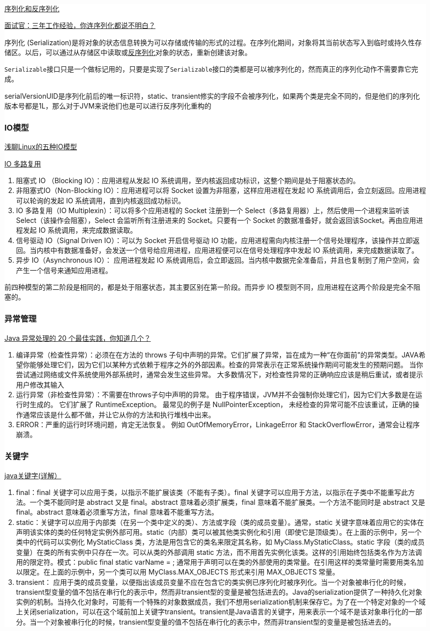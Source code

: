[序列化和反序列化](https://blog.csdn.net/weixin_45858542/article/details/121871998) 

[面试官：三年工作经验，你连序列化都说不明白？](https://z.itpub.net/article/detail/0C1A0D0554C079E0D882253855CBB0B9) 

序列化 (Serialization)是将对象的状态信息转换为可以存储或传输的形式的过程。在序列化期间，对象将其当前状态写入到临时或持久性存储区。以后，可以通过从存储区中读取或[反序列化](https://so.csdn.net/so/search?q=反序列化&spm=1001.2101.3001.7020)对象的状态，重新创建该对象。

`Serializable`接口只是一个做标记用的，只要是实现了`Serializable`接口的类都是可以被序列化的，然而真正的序列化动作不需要靠它完成。

serialVersionUID是序列化前后的唯一标识符，static、transient修实的字段不会被序列化，如果两个类是完全不同的，但是他们的序列化版本号都是1L，那么对于JVM来说他们也是可以进行反序列化重构的

### IO模型

[浅聊Linux的五种IO模型](https://segmentfault.com/a/1190000039898780) 

[IO 多路复用](https://mp.weixin.qq.com/s?__biz=MzAwNDA2OTM1Ng==&mid=2453152561&idx=2&sn=5c3ebf4c86200f6e0e5bcd970e1a4948&scene=21#wechat_redirect) 

1. 阻塞式 IO （Blocking IO）：应用进程从发起 IO 系统调用，至内核返回成功标识，这整个期间是处于阻塞状态的。
2. 非阻塞式IO（Non-Blocking IO）：应用进程可以将 Socket 设置为非阻塞，这样应用进程在发起 IO 系统调用后，会立刻返回。应用进程可以轮询的发起 IO 系统调用，直到内核返回成功标识。
3. IO 多路复用（IO Multiplexin）：可以将多个应用进程的 Socket 注册到一个 Select（多路复用器）上，然后使用一个进程来监听该 Select（该操作会阻塞），Select 会监听所有注册进来的 Socket。只要有一个 Socket 的数据准备好，就会返回该Socket。再由应用进程发起 IO 系统调用，来完成数据读取。
4. 信号驱动 IO（Signal Driven IO）：可以为 Socket 开启信号驱动 IO 功能，应用进程需向内核注册一个信号处理程序，该操作并立即返回。当内核中有数据准备好，会发送一个信号给应用进程，应用进程便可以在信号处理程序中发起 IO 系统调用，来完成数据读取了。
5. 异步 IO（Asynchronous IO）： 应用进程发起 IO 系统调用后，会立即返回。当内核中数据完全准备后，并且也复制到了用户空间，会产生一个信号来通知应用进程。

前四种模型的第二阶段是相同的，都是处于阻塞状态，其主要区别在第一阶段。而异步 IO 模型则不同，应用进程在这两个阶段是完全不阻塞的。

### 异常管理

[Java 异常处理的 20 个最佳实践，你知道几个？](https://aijishu.com/a/1060000000020699)

1. 编译异常（检查性异常）：必须在在方法的 throws 子句中声明的异常。它们扩展了异常，旨在成为一种“在你面前”的异常类型。JAVA希望你能够处理它们，因为它们以某种方式依赖于程序之外的外部因素。检查的异常表示在正常系统操作期间可能发生的预期问题。 当你尝试通过网络或文件系统使用外部系统时，通常会发生这些异常。 大多数情况下，对检查性异常的正确响应应该是稍后重试，或者提示用户修改其输入
2. 运行异常（非检查性异常）：不需要在throws子句中声明的异常。 由于程序错误，JVM并不会强制你处理它们，因为它们大多数是在运行时生成的。 它们扩展了 RuntimeException。 最常见的例子是 NullPointerException， 未经检查的异常可能不应该重试，正确的操作通常应该是什么都不做，并让它从你的方法和执行堆栈中出来。
3. ERROR：严重的运行时环境问题，肯定无法恢复。 例如 OutOfMemoryError，LinkageError 和 StackOverflowError，通常会让程序崩溃。

### 关键字

[java关键字(详解）](https://developer.aliyun.com/article/233946) 

1. final：final 关键字可以应用于类，以指示不能扩展该类（不能有子类）。final 关键字可以应用于方法，以指示在子类中不能重写此方法。一个类不能同时是 abstract 又是 final。abstract 意味着必须扩展类，final 意味着不能扩展类。一个方法不能同时是 abstract 又是 final。abstract 意味着必须重写方法，final 意味着不能重写方法。
2. static：关键字可以应用于内部类（在另一个类中定义的类）、方法或字段（类的成员变量）。通常，static 关键字意味着应用它的实体在声明该实体的类的任何特定实例外部可用。static（内部）类可以被其他类实例化和引用（即使它是顶级类）。在上面的示例中，另一个类中的代码可以实例化 MyStaticClass 类，方法是用包含它的类名来限定其名称，如 MyClass.MyStaticClass。static 字段（类的成员变量）在类的所有实例中只存在一次。可以从类的外部调用 static 方法，而不用首先实例化该类。这样的引用始终包括类名作为方法调用的限定符。模式：public final static varName = ; 通常用于声明可以在类的外部使用的类常量。在引用这样的类常量时需要用类名加以限定。在上面的示例中，另一个类可以用 MyClass.MAX_OBJECTS 形式来引用 MAX_OBJECTS 常量。
3. transient： 应用于类的成员变量，以便指出该成员变量不应在包含它的类实例已序列化时被序列化。当一个对象被串行化的时候，transient型变量的值不包括在串行化的表示中，然而非transient型的变量是被包括进去的。Java的serialization提供了一种持久化对象实例的机制。当持久化对象时，可能有一个特殊的对象数据成员，我们不想用serialization机制来保存它。为了在一个特定对象的一个域上关闭serialization，可以在这个域前加上关键字transient。transient是Java语言的关键字，用来表示一个域不是该对象串行化的一部分。当一个对象被串行化的时候，transient型变量的值不包括在串行化的表示中，然而非transient型的变量是被包括进去的。
